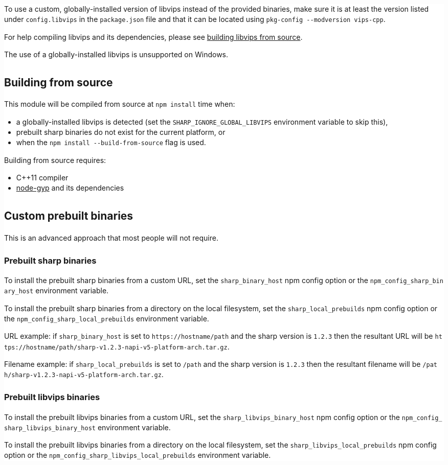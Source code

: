 To use a custom, globally-installed version of libvips instead of the provided binaries,
make sure it is at least the version listed under `config.libvips` in the `package.json` file
and that it can be located using `pkg-config --modversion vips-cpp`.

For help compiling libvips and its dependencies, please see
[building libvips from source](https://www.libvips.org/install.html#building-libvips-from-source).

The use of a globally-installed libvips is unsupported on Windows.

## Building from source

This module will be compiled from source at `npm install` time when:

* a globally-installed libvips is detected (set the `SHARP_IGNORE_GLOBAL_LIBVIPS` environment variable to skip this),
* prebuilt sharp binaries do not exist for the current platform, or
* when the `npm install --build-from-source` flag is used.

Building from source requires:

* C++11 compiler
* [node-gyp](https://github.com/nodejs/node-gyp#installation) and its dependencies

## Custom prebuilt binaries

This is an advanced approach that most people will not require.

### Prebuilt sharp binaries

To install the prebuilt sharp binaries from a custom URL,
set the `sharp_binary_host` npm config option
or the `npm_config_sharp_binary_host` environment variable.

To install the prebuilt sharp binaries from a directory on the local filesystem,
set the `sharp_local_prebuilds` npm config option
or the `npm_config_sharp_local_prebuilds` environment variable.

URL example:
if `sharp_binary_host` is set to `https://hostname/path`
and the sharp version is `1.2.3` then the resultant URL will be
`https://hostname/path/sharp-v1.2.3-napi-v5-platform-arch.tar.gz`.

Filename example:
if `sharp_local_prebuilds` is set to `/path`
and the sharp version is `1.2.3` then the resultant filename will be
`/path/sharp-v1.2.3-napi-v5-platform-arch.tar.gz`.

### Prebuilt libvips binaries

To install the prebuilt libvips binaries from a custom URL,
set the `sharp_libvips_binary_host` npm config option
or the `npm_config_sharp_libvips_binary_host` environment variable.

To install the prebuilt libvips binaries from a directory on the local filesystem,
set the `sharp_libvips_local_prebuilds` npm config option
or the `npm_config_sharp_libvips_local_prebuilds` environment variable.
